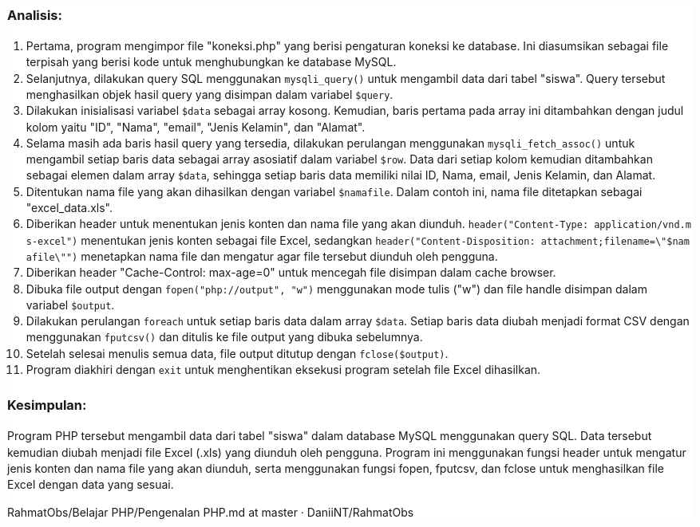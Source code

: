 ### **Analisis:**
1. Pertama, program mengimpor file "koneksi.php" yang berisi pengaturan koneksi ke database. Ini diasumsikan sebagai file terpisah yang berisi kode untuk menghubungkan ke database MySQL.
2. Selanjutnya, dilakukan query SQL menggunakan `mysqli_query()` untuk mengambil data dari tabel "siswa". Query tersebut menghasilkan objek hasil query yang disimpan dalam variabel `$query`.
3. Dilakukan inisialisasi variabel `$data` sebagai array kosong. Kemudian, baris pertama pada array ini ditambahkan dengan judul kolom yaitu "ID", "Nama", "email", "Jenis Kelamin", dan "Alamat".
4. Selama masih ada baris hasil query yang tersedia, dilakukan perulangan menggunakan `mysqli_fetch_assoc()` untuk mengambil setiap baris data sebagai array asosiatif dalam variabel `$row`. Data dari setiap kolom kemudian ditambahkan sebagai elemen dalam array `$data`, sehingga setiap baris data memiliki nilai ID, Nama, email, Jenis Kelamin, dan Alamat.
5. Ditentukan nama file yang akan dihasilkan dengan variabel `$namafile`. Dalam contoh ini, nama file ditetapkan sebagai "excel_data.xls".
6. Diberikan header untuk menentukan jenis konten dan nama file yang akan diunduh. `header("Content-Type: application/vnd.ms-excel")` menentukan jenis konten sebagai file Excel, sedangkan `header("Content-Disposition: attachment;filename=\"$namafile\"")` menetapkan nama file dan mengatur agar file tersebut diunduh oleh pengguna.
7. Diberikan header "Cache-Control: max-age=0" untuk mencegah file disimpan dalam cache browser.
8. Dibuka file output dengan `fopen("php://output", "w")` menggunakan mode tulis ("w") dan file handle disimpan dalam variabel `$output`.
9. Dilakukan perulangan `foreach` untuk setiap baris data dalam array `$data`. Setiap baris data diubah menjadi format CSV dengan menggunakan `fputcsv()` dan ditulis ke file output yang dibuka sebelumnya.
10. Setelah selesai menulis semua data, file output ditutup dengan `fclose($output)`.
11. Program diakhiri dengan `exit` untuk menghentikan eksekusi program setelah file Excel dihasilkan.

### **Kesimpulan:**
Program PHP tersebut mengambil data dari tabel "siswa" dalam database MySQL menggunakan query SQL. Data tersebut kemudian diubah menjadi file Excel (.xls) yang diunduh oleh pengguna. Program ini menggunakan fungsi header untuk mengatur jenis konten dan nama file yang akan diunduh, serta menggunakan fungsi fopen, fputcsv, dan fclose untuk menghasilkan file Excel dengan data yang sesuai.

RahmatObs/Belajar PHP/Pengenalan PHP.md at master · DaniiNT/RahmatObs

